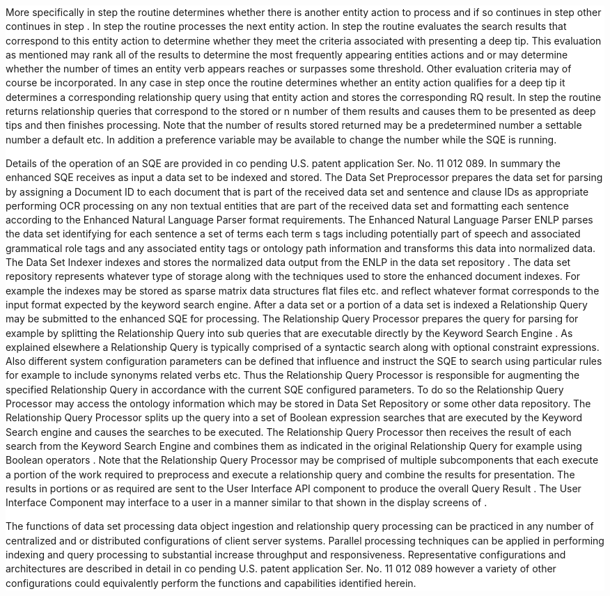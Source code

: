 More specifically in step the routine determines whether there is another entity action to process and if so continues in step other continues in step . In step the routine processes the next entity action. In step the routine evaluates the search results that correspond to this entity action to determine whether they meet the criteria associated with presenting a deep tip. This evaluation as mentioned may rank all of the results to determine the most frequently appearing entities actions and or may determine whether the number of times an entity verb appears reaches or surpasses some threshold. Other evaluation criteria may of course be incorporated. In any case in step once the routine determines whether an entity action qualifies for a deep tip it determines a corresponding relationship query using that entity action and stores the corresponding RQ result. In step the routine returns relationship queries that correspond to the stored or n number of them results and causes them to be presented as deep tips and then finishes processing. Note that the number of results stored returned may be a predetermined number a settable number a default etc. In addition a preference variable may be available to change the number while the SQE is running.

Details of the operation of an SQE are provided in co pending U.S. patent application Ser. No. 11 012 089. In summary the enhanced SQE receives as input a data set to be indexed and stored. The Data Set Preprocessor prepares the data set for parsing by assigning a Document ID to each document that is part of the received data set and sentence and clause IDs as appropriate performing OCR processing on any non textual entities that are part of the received data set and formatting each sentence according to the Enhanced Natural Language Parser format requirements. The Enhanced Natural Language Parser ENLP parses the data set identifying for each sentence a set of terms each term s tags including potentially part of speech and associated grammatical role tags and any associated entity tags or ontology path information and transforms this data into normalized data. The Data Set Indexer indexes and stores the normalized data output from the ENLP in the data set repository . The data set repository represents whatever type of storage along with the techniques used to store the enhanced document indexes. For example the indexes may be stored as sparse matrix data structures flat files etc. and reflect whatever format corresponds to the input format expected by the keyword search engine. After a data set or a portion of a data set is indexed a Relationship Query may be submitted to the enhanced SQE for processing. The Relationship Query Processor prepares the query for parsing for example by splitting the Relationship Query into sub queries that are executable directly by the Keyword Search Engine . As explained elsewhere a Relationship Query is typically comprised of a syntactic search along with optional constraint expressions. Also different system configuration parameters can be defined that influence and instruct the SQE to search using particular rules for example to include synonyms related verbs etc. Thus the Relationship Query Processor is responsible for augmenting the specified Relationship Query in accordance with the current SQE configured parameters. To do so the Relationship Query Processor may access the ontology information which may be stored in Data Set Repository or some other data repository. The Relationship Query Processor splits up the query into a set of Boolean expression searches that are executed by the Keyword Search engine and causes the searches to be executed. The Relationship Query Processor then receives the result of each search from the Keyword Search Engine and combines them as indicated in the original Relationship Query for example using Boolean operators . Note that the Relationship Query Processor may be comprised of multiple subcomponents that each execute a portion of the work required to preprocess and execute a relationship query and combine the results for presentation. The results in portions or as required are sent to the User Interface API component to produce the overall Query Result . The User Interface Component may interface to a user in a manner similar to that shown in the display screens of .

The functions of data set processing data object ingestion and relationship query processing can be practiced in any number of centralized and or distributed configurations of client server systems. Parallel processing techniques can be applied in performing indexing and query processing to substantial increase throughput and responsiveness. Representative configurations and architectures are described in detail in co pending U.S. patent application Ser. No. 11 012 089 however a variety of other configurations could equivalently perform the functions and capabilities identified herein.
